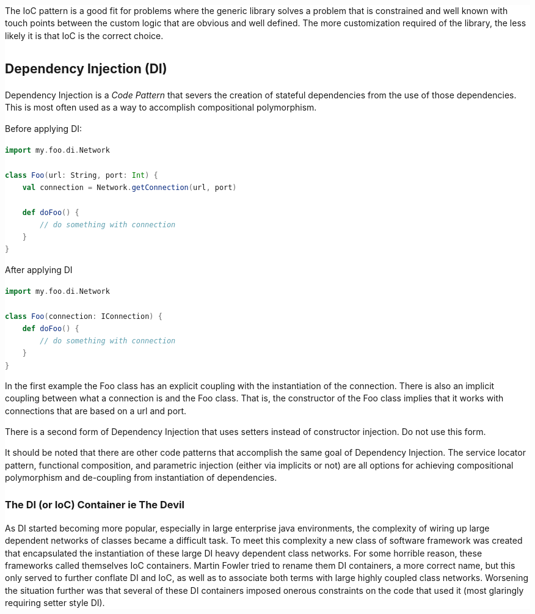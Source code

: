 The IoC pattern is a good fit for problems where the generic library solves a problem that is constrained and well known with touch points between the custom logic that are obvious and well defined.  The more customization required of the library, the less likely it is that IoC is the correct choice.

## Dependency Injection (DI)

Dependency Injection is a *Code Pattern* that severs the creation of stateful dependencies from the use of those dependencies.  This is most often used as a way to accomplish compositional polymorphism.

Before applying DI:

```scala
import my.foo.di.Network

class Foo(url: String, port: Int) {
	val connection = Network.getConnection(url, port)

	def doFoo() {
		// do something with connection 
	}
}
```

After applying DI

```scala
import my.foo.di.Network

class Foo(connection: IConnection) {
	def doFoo() {
		// do something with connection
	}
}
```

In the first example the Foo class has an explicit coupling with the instantiation of the connection.  There is also an implicit coupling between what a connection is and the Foo class.  That is, the constructor of the Foo class implies that it works with connections that are based on a url and port.

There is a second form of Dependency Injection that uses setters instead of constructor injection.  Do not use this form.

It should be noted that there are other code patterns that accomplish the same goal of Dependency Injection.  The service locator pattern, functional composition, and parametric injection (either via implicits or not) are all options for achieving compositional polymorphism and de-coupling from instantiation of dependencies.

### The DI (or IoC) Container ie The Devil

As DI started becoming more popular, especially in large enterprise java environments, the complexity of wiring up large dependent networks of classes became a difficult task. To meet this complexity a new class of software framework was created that encapsulated the instantiation of these large DI heavy dependent class networks.  For some horrible reason, these frameworks called themselves IoC containers.  Martin Fowler tried to rename them DI containers, a more correct name, but this only served to further conflate DI and IoC, as well as to associate both terms with large highly coupled class networks.  Worsening the situation further was that several of these DI containers imposed onerous constraints on the code that used it (most glaringly requiring setter style DI).
